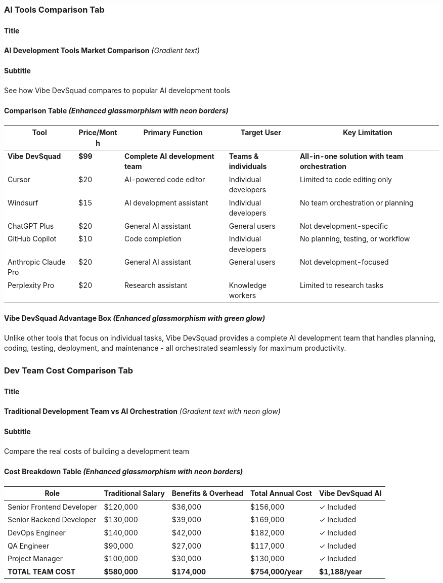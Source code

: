 ### **AI Tools Comparison Tab**

#### **Title**
**AI Development Tools Market Comparison**
*(Gradient text)*

#### **Subtitle**
See how Vibe DevSquad compares to popular AI development tools

#### **Comparison Table** *(Enhanced glassmorphism with neon borders)*

| Tool | Price/Month | Primary Function | Target User | Key Limitation |
|------|-------------|------------------|-------------|----------------|
| **Vibe DevSquad** | **$99** | **Complete AI development team** | **Teams & individuals** | **All-in-one solution with team orchestration** |
| Cursor | $20 | AI-powered code editor | Individual developers | Limited to code editing only |
| Windsurf | $15 | AI development assistant | Individual developers | No team orchestration or planning |
| ChatGPT Plus | $20 | General AI assistant | General users | Not development-specific |
| GitHub Copilot | $10 | Code completion | Individual developers | No planning, testing, or workflow |
| Anthropic Claude Pro | $20 | General AI assistant | General users | Not development-focused |
| Perplexity Pro | $20 | Research assistant | Knowledge workers | Limited to research tasks |

#### **Vibe DevSquad Advantage Box** *(Enhanced glassmorphism with green glow)*
Unlike other tools that focus on individual tasks, Vibe DevSquad provides a complete AI development team that handles planning, coding, testing, deployment, and maintenance - all orchestrated seamlessly for maximum productivity.

### **Dev Team Cost Comparison Tab**

#### **Title**
**Traditional Development Team vs AI Orchestration**
*(Gradient text with neon glow)*

#### **Subtitle**
Compare the real costs of building a development team

#### **Cost Breakdown Table** *(Enhanced glassmorphism with neon borders)*

| Role | Traditional Salary | Benefits & Overhead | Total Annual Cost | Vibe DevSquad AI |
|------|-------------------|-------------------|------------------|------------------|
| Senior Frontend Developer | $120,000 | $36,000 | $156,000 | ✓ Included |
| Senior Backend Developer | $130,000 | $39,000 | $169,000 | ✓ Included |
| DevOps Engineer | $140,000 | $42,000 | $182,000 | ✓ Included |
| QA Engineer | $90,000 | $27,000 | $117,000 | ✓ Included |
| Project Manager | $100,000 | $30,000 | $130,000 | ✓ Included |
| **TOTAL TEAM COST** | **$580,000** | **$174,000** | **$754,000/year** | **$1,188/year** |
